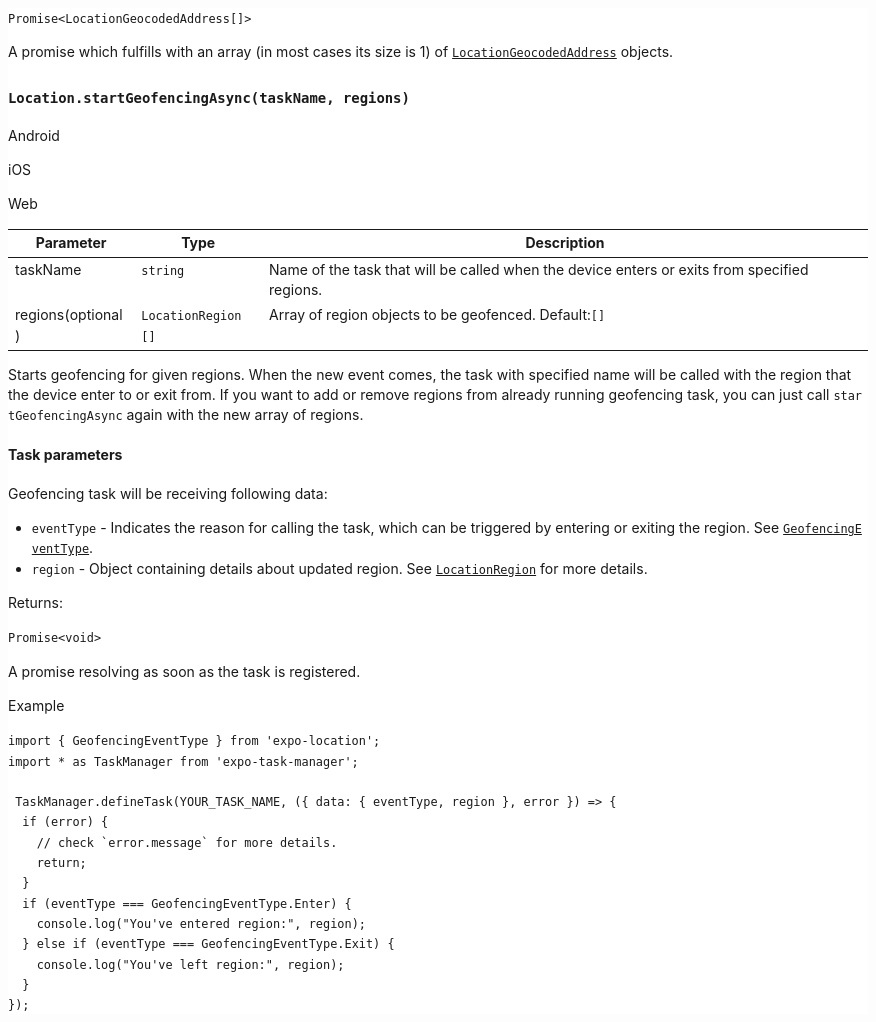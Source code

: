 `Promise<LocationGeocodedAddress[]>`

A promise which fulfills with an array (in most cases its size is 1) of [`LocationGeocodedAddress`](#locationgeocodedaddress) objects.

### `Location.startGeofencingAsync(taskName, regions)`

Android

iOS

Web

| Parameter | Type | Description |
| --- | --- | --- |
| taskName | `string` | Name of the task that will be called when the device enters or exits from specified regions. |
| regions(optional) | `LocationRegion[]` | Array of region objects to be geofenced.  Default:`[]` |

  

Starts geofencing for given regions. When the new event comes, the task with specified name will
be called with the region that the device enter to or exit from.
If you want to add or remove regions from already running geofencing task, you can just call
`startGeofencingAsync` again with the new array of regions.

#### Task parameters

Geofencing task will be receiving following data:

* `eventType` - Indicates the reason for calling the task, which can be triggered by entering or exiting the region.
  See [`GeofencingEventType`](#geofencingeventtype).
* `region` - Object containing details about updated region. See [`LocationRegion`](#locationregion) for more details.

Returns:

`Promise<void>`

A promise resolving as soon as the task is registered.

Example

```
import { GeofencingEventType } from 'expo-location';
import * as TaskManager from 'expo-task-manager';

 TaskManager.defineTask(YOUR_TASK_NAME, ({ data: { eventType, region }, error }) => {
  if (error) {
    // check `error.message` for more details.
    return;
  }
  if (eventType === GeofencingEventType.Enter) {
    console.log("You've entered region:", region);
  } else if (eventType === GeofencingEventType.Exit) {
    console.log("You've left region:", region);
  }
});

```
